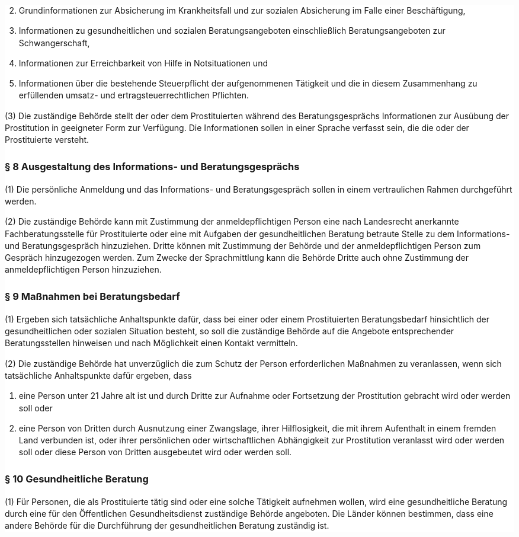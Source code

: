 
2.  Grundinformationen zur Absicherung im Krankheitsfall und zur sozialen Absicherung im Falle einer Beschäftigung,


3.  Informationen zu gesundheitlichen und sozialen Beratungsangeboten einschließlich Beratungsangeboten zur Schwangerschaft,


4.  Informationen zur Erreichbarkeit von Hilfe in Notsituationen und


5.  Informationen über die bestehende Steuerpflicht der aufgenommenen Tätigkeit und die in diesem Zusammenhang zu erfüllenden umsatz- und ertragsteuerrechtlichen Pflichten.




(3) Die zuständige Behörde stellt der oder dem Prostituierten während des Beratungsgesprächs Informationen zur Ausübung der Prostitution in geeigneter Form zur Verfügung. Die Informationen sollen in einer Sprache verfasst sein, die die oder der Prostituierte versteht.


### § 8 Ausgestaltung des Informations- und Beratungsgesprächs

(1) Die persönliche Anmeldung und das Informations- und Beratungsgespräch sollen in einem vertraulichen Rahmen durchgeführt werden.

(2) Die zuständige Behörde kann mit Zustimmung der anmeldepflichtigen Person eine nach Landesrecht anerkannte Fachberatungsstelle für Prostituierte oder eine mit Aufgaben der gesundheitlichen Beratung betraute Stelle zu dem Informations- und Beratungsgespräch hinzuziehen. Dritte können mit Zustimmung der Behörde und der anmeldepflichtigen Person zum Gespräch hinzugezogen werden. Zum Zwecke der Sprachmittlung kann die Behörde Dritte auch ohne Zustimmung der anmeldepflichtigen Person hinzuziehen.


### § 9 Maßnahmen bei Beratungsbedarf

(1) Ergeben sich tatsächliche Anhaltspunkte dafür, dass bei einer oder einem Prostituierten Beratungsbedarf hinsichtlich der gesundheitlichen oder sozialen Situation besteht, so soll die zuständige Behörde auf die Angebote entsprechender Beratungsstellen hinweisen und nach Möglichkeit einen Kontakt vermitteln.

(2) Die zuständige Behörde hat unverzüglich die zum Schutz der Person erforderlichen Maßnahmen zu veranlassen, wenn sich tatsächliche Anhaltspunkte dafür ergeben, dass

1.  eine Person unter 21 Jahre alt ist und durch Dritte zur Aufnahme oder Fortsetzung der Prostitution gebracht wird oder werden soll oder


2.  eine Person von Dritten durch Ausnutzung einer Zwangslage, ihrer Hilflosigkeit, die mit ihrem Aufenthalt in einem fremden Land verbunden ist, oder ihrer persönlichen oder wirtschaftlichen Abhängigkeit zur Prostitution veranlasst wird oder werden soll oder diese Person von Dritten ausgebeutet wird oder werden soll.





### § 10 Gesundheitliche Beratung

(1) Für Personen, die als Prostituierte tätig sind oder eine solche Tätigkeit aufnehmen wollen, wird eine gesundheitliche Beratung durch eine für den Öffentlichen Gesundheitsdienst zuständige Behörde angeboten. Die Länder können bestimmen, dass eine andere Behörde für die Durchführung der gesundheitlichen Beratung zuständig ist.

